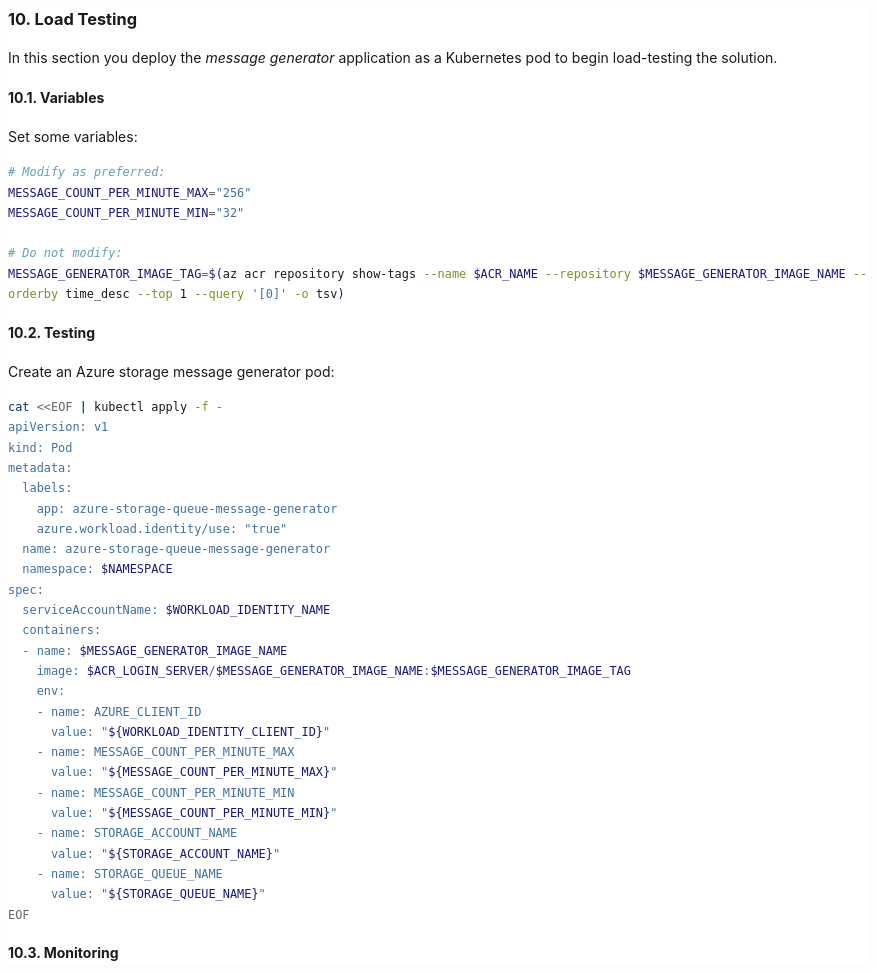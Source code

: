 ### 10. Load Testing

In this section you deploy the _message generator_ application as a Kubernetes pod to begin load-testing the solution.

#### 10.1. Variables

Set some variables:

```bash
# Modify as preferred:
MESSAGE_COUNT_PER_MINUTE_MAX="256"
MESSAGE_COUNT_PER_MINUTE_MIN="32"

# Do not modify:
MESSAGE_GENERATOR_IMAGE_TAG=$(az acr repository show-tags --name $ACR_NAME --repository $MESSAGE_GENERATOR_IMAGE_NAME --orderby time_desc --top 1 --query '[0]' -o tsv)
```

#### 10.2. Testing

Create an Azure storage message generator pod:

```bash
cat <<EOF | kubectl apply -f -
apiVersion: v1
kind: Pod
metadata:
  labels:
    app: azure-storage-queue-message-generator
    azure.workload.identity/use: "true"
  name: azure-storage-queue-message-generator
  namespace: $NAMESPACE
spec:
  serviceAccountName: $WORKLOAD_IDENTITY_NAME
  containers:
  - name: $MESSAGE_GENERATOR_IMAGE_NAME
    image: $ACR_LOGIN_SERVER/$MESSAGE_GENERATOR_IMAGE_NAME:$MESSAGE_GENERATOR_IMAGE_TAG
    env:
    - name: AZURE_CLIENT_ID
      value: "${WORKLOAD_IDENTITY_CLIENT_ID}"
    - name: MESSAGE_COUNT_PER_MINUTE_MAX
      value: "${MESSAGE_COUNT_PER_MINUTE_MAX}"
    - name: MESSAGE_COUNT_PER_MINUTE_MIN
      value: "${MESSAGE_COUNT_PER_MINUTE_MIN}"
    - name: STORAGE_ACCOUNT_NAME
      value: "${STORAGE_ACCOUNT_NAME}"
    - name: STORAGE_QUEUE_NAME
      value: "${STORAGE_QUEUE_NAME}"
EOF
```

#### 10.3. Monitoring

